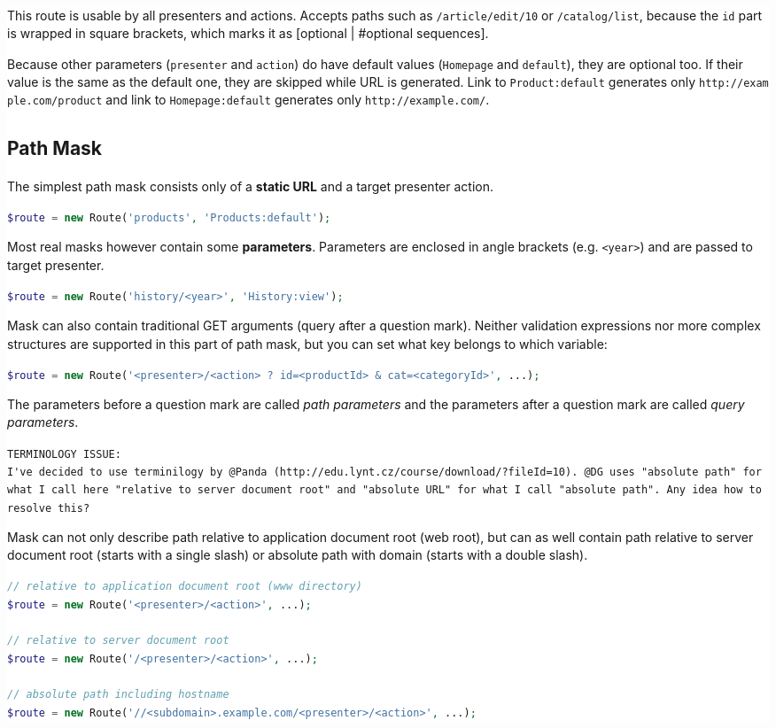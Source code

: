 This route is usable by all presenters and actions. Accepts paths such as `/article/edit/10` or `/catalog/list`, because the `id` part is wrapped in square brackets, which marks it as [optional | #optional sequences].

Because other parameters (`presenter` and `action`) do have default values (`Homepage` and `default`), they are optional too. If their value is the same as the default one, they are skipped while URL is generated. Link to `Product:default` generates only `http://example.com/product` and link to `Homepage:default` generates only `http://example.com/`.


Path Mask
---------

The simplest path mask consists only of a **static URL** and a target presenter action.

```php
$route = new Route('products', 'Products:default');
```

Most real masks however contain some **parameters**. Parameters are enclosed in angle brackets (e.g. `<year>`) and are passed to target presenter.

```php
$route = new Route('history/<year>', 'History:view');
```

Mask can also contain traditional GET arguments (query after a question mark). Neither validation expressions nor more complex structures are supported in this part of path mask, but you can set what key belongs to which variable:

``` php
$route = new Route('<presenter>/<action> ? id=<productId> & cat=<categoryId>', ...);
```

The parameters before a question mark are called *path parameters* and the parameters after a question mark are called *query parameters*.


```comment
TERMINOLOGY ISSUE:
I've decided to use terminilogy by @Panda (http://edu.lynt.cz/course/download/?fileId=10). @DG uses "absolute path" for what I call here "relative to server document root" and "absolute URL" for what I call "absolute path". Any idea how to resolve this?
```

Mask can not only describe path relative to application document root (web root), but can as well contain path relative to server document root (starts with a single slash) or absolute path with domain (starts with a double slash).

```php
// relative to application document root (www directory)
$route = new Route('<presenter>/<action>', ...);

// relative to server document root
$route = new Route('/<presenter>/<action>', ...);

// absolute path including hostname
$route = new Route('//<subdomain>.example.com/<presenter>/<action>', ...);
```
